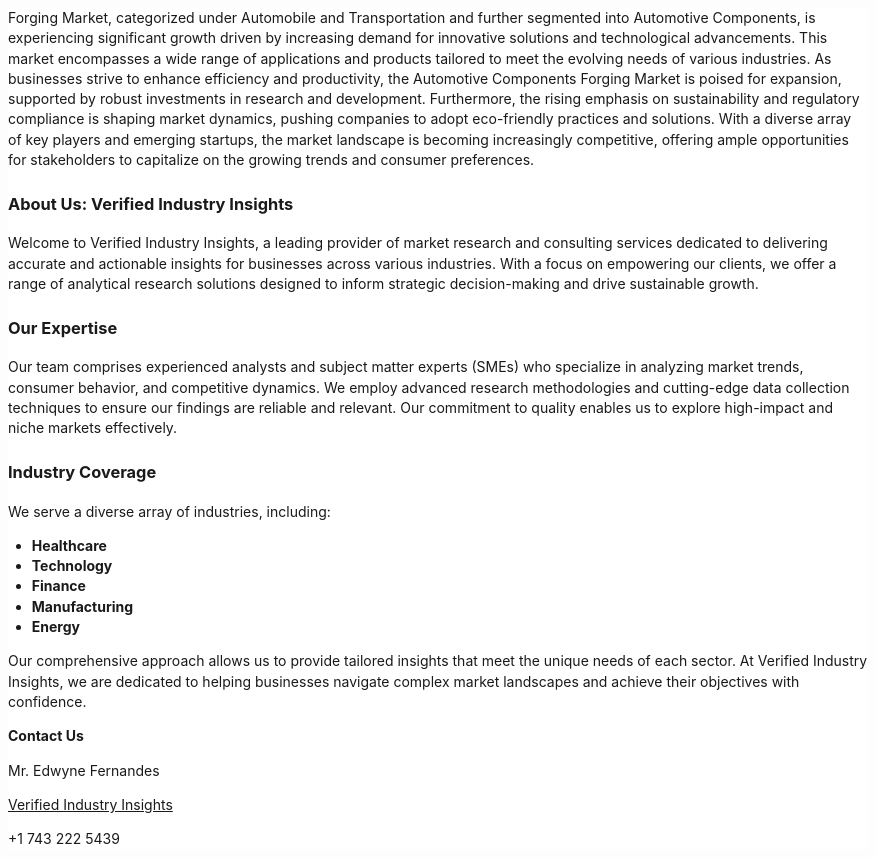 Forging Market, categorized under Automobile and Transportation and further segmented into Automotive Components, is experiencing significant growth driven by increasing demand for innovative solutions and technological advancements. This market encompasses a wide range of applications and products tailored to meet the evolving needs of various industries. As businesses strive to enhance efficiency and productivity, the Automotive Components Forging Market is poised for expansion, supported by robust investments in research and development. Furthermore, the rising emphasis on sustainability and regulatory compliance is shaping market dynamics, pushing companies to adopt eco-friendly practices and solutions. With a diverse array of key players and emerging startups, the market landscape is becoming increasingly competitive, offering ample opportunities for stakeholders to capitalize on the growing trends and consumer preferences.</p><h3>About Us: Verified Industry Insights</h3><p>Welcome to Verified Industry Insights, a leading provider of market research and consulting services dedicated to delivering accurate and actionable insights for businesses across various industries. With a focus on empowering our clients, we offer a range of analytical research solutions designed to inform strategic decision-making and drive sustainable growth.</p><h3>Our Expertise</h3><p>Our team comprises experienced analysts and subject matter experts (SMEs) who specialize in analyzing market trends, consumer behavior, and competitive dynamics. We employ advanced research methodologies and cutting-edge data collection techniques to ensure our findings are reliable and relevant. Our commitment to quality enables us to explore high-impact and niche markets effectively.</p><h3>Industry Coverage</h3><p>We serve a diverse array of industries, including:</p><ul><li><strong>Healthcare</strong></li><li><strong>Technology</strong></li><li><strong>Finance</strong></li><li><strong>Manufacturing</strong></li><li><strong>Energy</strong></li></ul><p>Our comprehensive approach allows us to provide tailored insights that meet the unique needs of each sector. At Verified Industry Insights, we are dedicated to helping businesses navigate complex market landscapes and achieve their objectives with confidence.</p><p><strong>Contact Us</strong></p><p>Mr. Edwyne Fernandes</p><p><a href="https://www.verifiedindustryinsights.com/">Verified Industry Insights</a></p><p>+1 743 222 5439</p>
